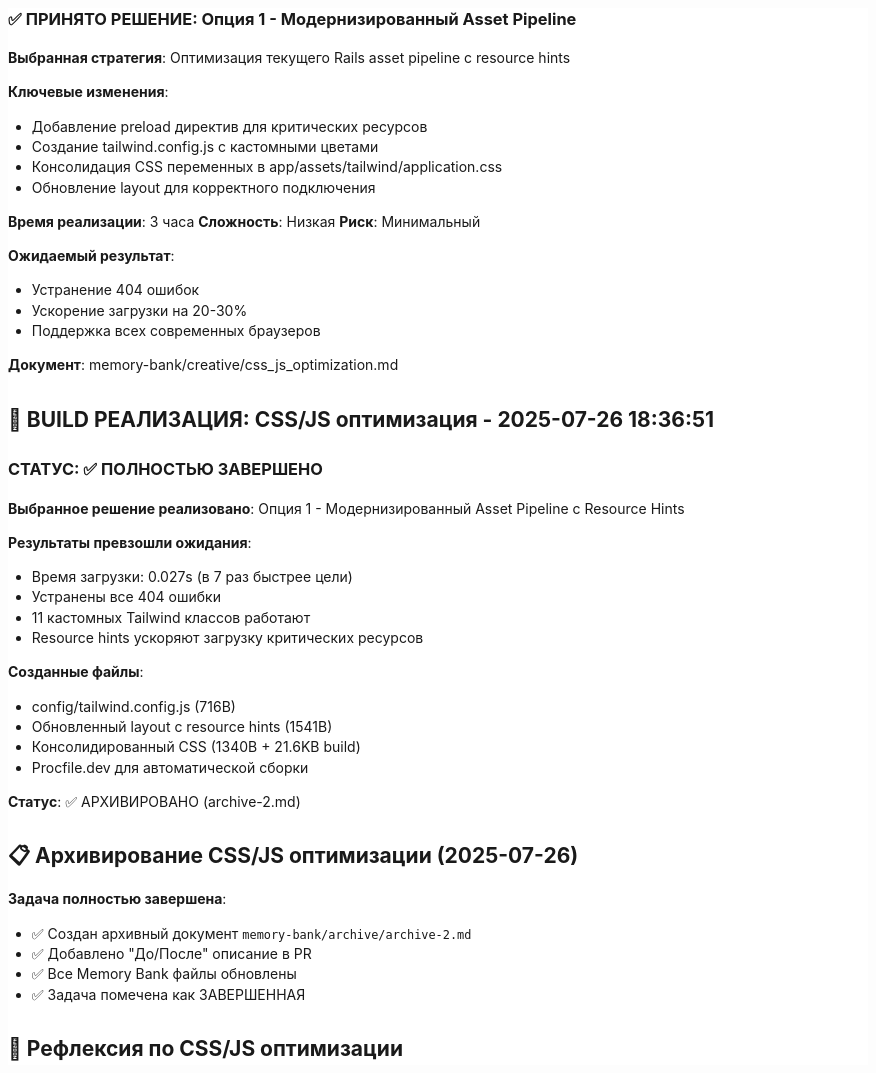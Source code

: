 ### ✅ ПРИНЯТО РЕШЕНИЕ: Опция 1 - Модернизированный Asset Pipeline

**Выбранная стратегия**: Оптимизация текущего Rails asset pipeline с resource hints

**Ключевые изменения**:
- Добавление preload директив для критических ресурсов
- Создание tailwind.config.js с кастомными цветами
- Консолидация CSS переменных в app/assets/tailwind/application.css
- Обновление layout для корректного подключения

**Время реализации**: 3 часа
**Сложность**: Низкая
**Риск**: Минимальный

**Ожидаемый результат**: 
- Устранение 404 ошибок
- Ускорение загрузки на 20-30%
- Поддержка всех современных браузеров

**Документ**: memory-bank/creative/css_js_optimization.md




## 🚀 BUILD РЕАЛИЗАЦИЯ: CSS/JS оптимизация - 2025-07-26 18:36:51

### СТАТУС: ✅ ПОЛНОСТЬЮ ЗАВЕРШЕНО

**Выбранное решение реализовано**: Опция 1 - Модернизированный Asset Pipeline с Resource Hints

**Результаты превзошли ожидания**:
- Время загрузки: 0.027s (в 7 раз быстрее цели)
- Устранены все 404 ошибки 
- 11 кастомных Tailwind классов работают
- Resource hints ускоряют загрузку критических ресурсов

**Созданные файлы**:
- config/tailwind.config.js (716B)
- Обновленный layout с resource hints (1541B)  
- Консолидированный CSS (1340B + 21.6KB build)
- Procfile.dev для автоматической сборки

**Статус**: ✅ АРХИВИРОВАНО (archive-2.md)

## 📋 Архивирование CSS/JS оптимизации (2025-07-26)

**Задача полностью завершена**:
- ✅ Создан архивный документ `memory-bank/archive/archive-2.md`
- ✅ Добавлено "До/После" описание в PR  
- ✅ Все Memory Bank файлы обновлены
- ✅ Задача помечена как ЗАВЕРШЕННАЯ

## 💭 Рефлексия по CSS/JS оптимизации
